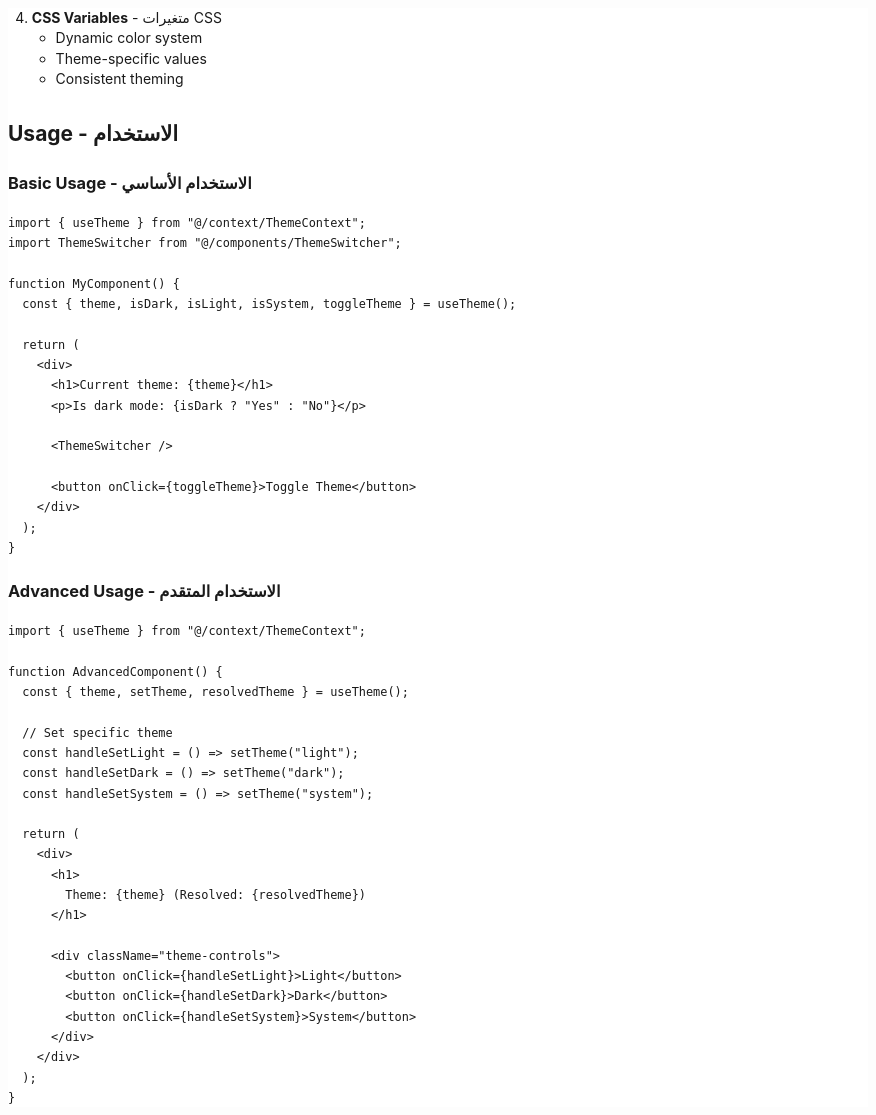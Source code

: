 4. **CSS Variables** - متغيرات CSS
   - Dynamic color system
   - Theme-specific values
   - Consistent theming

## Usage - الاستخدام

### Basic Usage - الاستخدام الأساسي

```tsx
import { useTheme } from "@/context/ThemeContext";
import ThemeSwitcher from "@/components/ThemeSwitcher";

function MyComponent() {
  const { theme, isDark, isLight, isSystem, toggleTheme } = useTheme();

  return (
    <div>
      <h1>Current theme: {theme}</h1>
      <p>Is dark mode: {isDark ? "Yes" : "No"}</p>

      <ThemeSwitcher />

      <button onClick={toggleTheme}>Toggle Theme</button>
    </div>
  );
}
```

### Advanced Usage - الاستخدام المتقدم

```tsx
import { useTheme } from "@/context/ThemeContext";

function AdvancedComponent() {
  const { theme, setTheme, resolvedTheme } = useTheme();

  // Set specific theme
  const handleSetLight = () => setTheme("light");
  const handleSetDark = () => setTheme("dark");
  const handleSetSystem = () => setTheme("system");

  return (
    <div>
      <h1>
        Theme: {theme} (Resolved: {resolvedTheme})
      </h1>

      <div className="theme-controls">
        <button onClick={handleSetLight}>Light</button>
        <button onClick={handleSetDark}>Dark</button>
        <button onClick={handleSetSystem}>System</button>
      </div>
    </div>
  );
}
```
